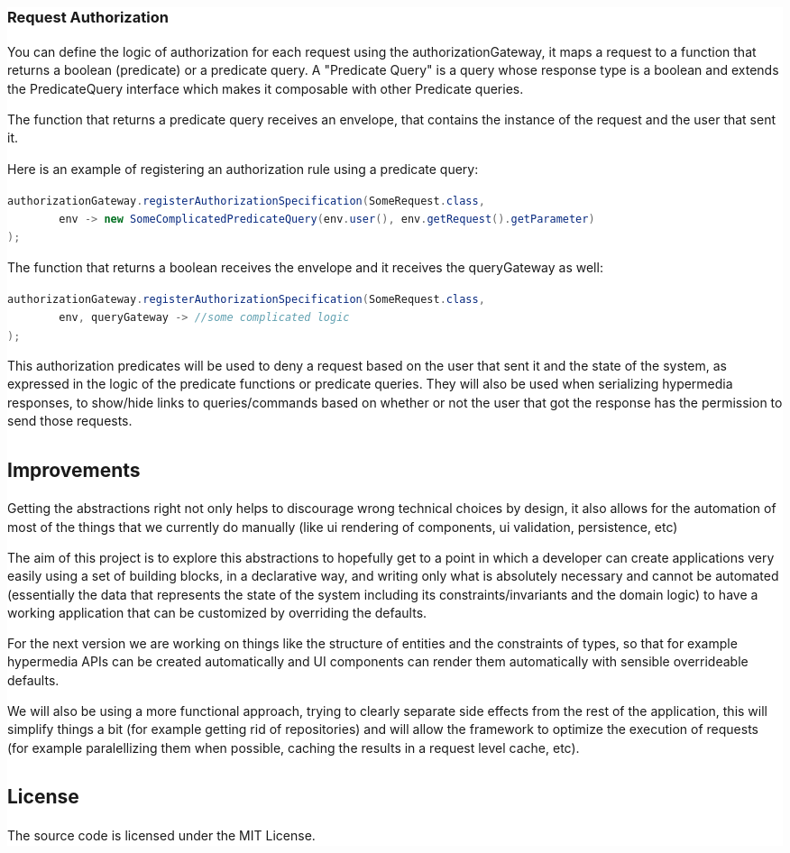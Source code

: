 
### Request Authorization

You can define the logic of authorization for each request using the authorizationGateway, it maps a request to a function that returns a boolean (predicate) or a predicate query.
A "Predicate Query" is a query whose response type is a boolean and extends the PredicateQuery interface which makes it composable with other Predicate queries.

The function that returns a predicate query receives an envelope, that contains the instance of the request and the user that sent it.

Here is an example of registering an authorization rule using a predicate query:

```java
authorizationGateway.registerAuthorizationSpecification(SomeRequest.class,
        env -> new SomeComplicatedPredicateQuery(env.user(), env.getRequest().getParameter)
);
```

The function that returns a boolean receives the envelope and it receives the queryGateway as well:

```java
authorizationGateway.registerAuthorizationSpecification(SomeRequest.class,
        env, queryGateway -> //some complicated logic
);
```

This authorization predicates will be used to deny a request based on the user that sent it and the state of the system, as expressed in the logic of the predicate functions or predicate queries.
They will also be used when serializing hypermedia responses, to show/hide links to queries/commands based on whether or not the user that got the response has the permission to send those requests.


## Improvements

Getting the abstractions right not only helps to discourage wrong technical choices by design, it also allows for the automation of most of the things that we currently do manually (like ui rendering of components, ui validation, persistence, etc)

The aim of this project is to explore this abstractions to hopefully get to a point in which a developer can create applications very easily using a set of building blocks, in a declarative way, and writing only what is absolutely necessary and cannot be automated 
(essentially the data that represents the state of the system including its constraints/invariants and the domain logic) to have a working application that can be customized by overriding the defaults.

For the next version we are working on things like the structure of entities and the constraints of types, so that for example hypermedia APIs can be created automatically and UI components can render them automatically with sensible overrideable defaults.

We will also be using a more functional approach, trying to clearly separate side effects from the rest of the application, this will simplify things a bit (for example getting rid of repositories) and will allow the framework to optimize the execution of requests (for example paralellizing them when possible, caching the results in a request level cache, etc).

## License

The source code is licensed under the MIT License.


